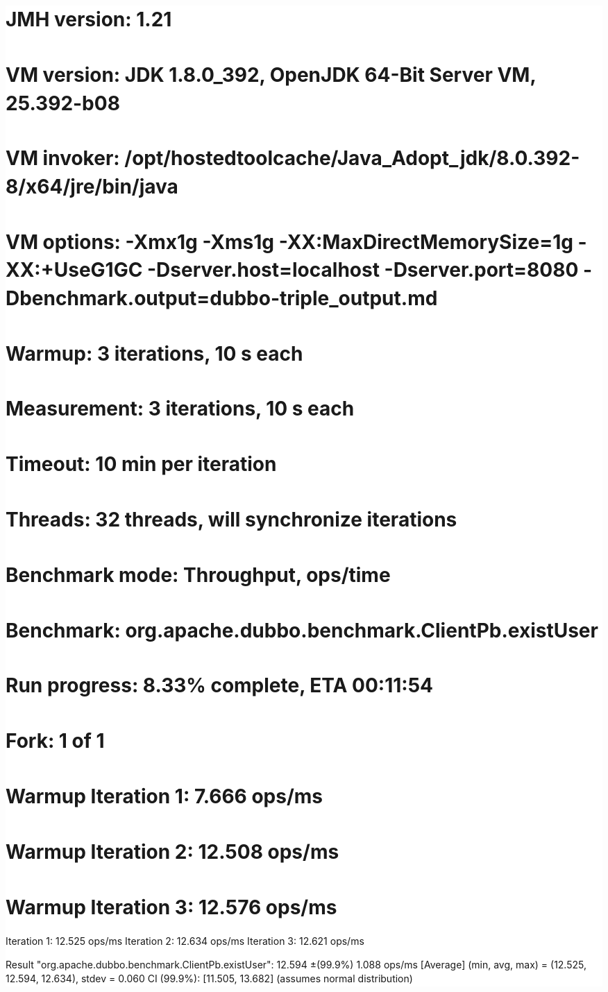 
# JMH version: 1.21
# VM version: JDK 1.8.0_392, OpenJDK 64-Bit Server VM, 25.392-b08
# VM invoker: /opt/hostedtoolcache/Java_Adopt_jdk/8.0.392-8/x64/jre/bin/java
# VM options: -Xmx1g -Xms1g -XX:MaxDirectMemorySize=1g -XX:+UseG1GC -Dserver.host=localhost -Dserver.port=8080 -Dbenchmark.output=dubbo-triple_output.md
# Warmup: 3 iterations, 10 s each
# Measurement: 3 iterations, 10 s each
# Timeout: 10 min per iteration
# Threads: 32 threads, will synchronize iterations
# Benchmark mode: Throughput, ops/time
# Benchmark: org.apache.dubbo.benchmark.ClientPb.existUser

# Run progress: 8.33% complete, ETA 00:11:54
# Fork: 1 of 1
# Warmup Iteration   1: 7.666 ops/ms
# Warmup Iteration   2: 12.508 ops/ms
# Warmup Iteration   3: 12.576 ops/ms
Iteration   1: 12.525 ops/ms
Iteration   2: 12.634 ops/ms
Iteration   3: 12.621 ops/ms


Result "org.apache.dubbo.benchmark.ClientPb.existUser":
  12.594 ±(99.9%) 1.088 ops/ms [Average]
  (min, avg, max) = (12.525, 12.594, 12.634), stdev = 0.060
  CI (99.9%): [11.505, 13.682] (assumes normal distribution)
